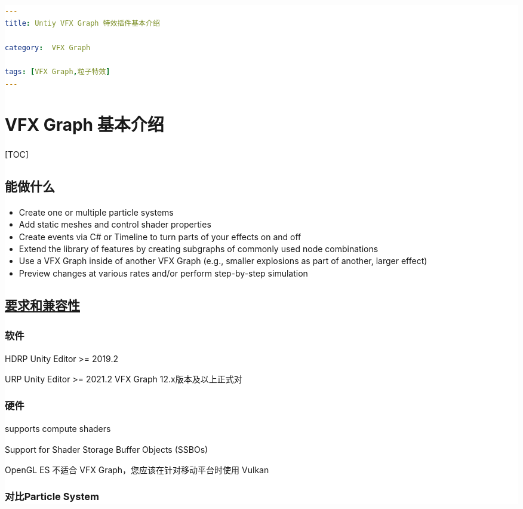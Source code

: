 ```yaml
---
title: Untiy VFX Graph 特效插件基本介绍

category:  VFX Graph 

tags: [VFX Graph,粒子特效]
---
```


# VFX Graph 基本介绍

[TOC]



## 能做什么

- Create one or multiple particle systems
- Add static meshes and control shader properties
- Create events via C# or Timeline to turn parts of your effects on and off 
- Extend the library of features by creating subgraphs of commonly used node combinations
- Use a VFX Graph inside of another VFX Graph (e.g., smaller explosions as part of another, larger effect)
- Preview changes at various rates and/or perform step-by-step simulation

## [要求和兼容性](https://docs.unity3d.com/Packages/com.unity.visualeffectgraph@17.0/manual/System-Requirements.html)

### 软件

HDRP Unity Editor >= 2019.2

URP Unity Editor >= 2021.2  VFX Graph 12.x版本及以上正式对

### 硬件

supports compute shaders

Support for Shader Storage Buffer Objects (SSBOs)

OpenGL ES 不适合 VFX Graph，您应该在针对移动平台时使用 Vulkan

### 对比Particle System
